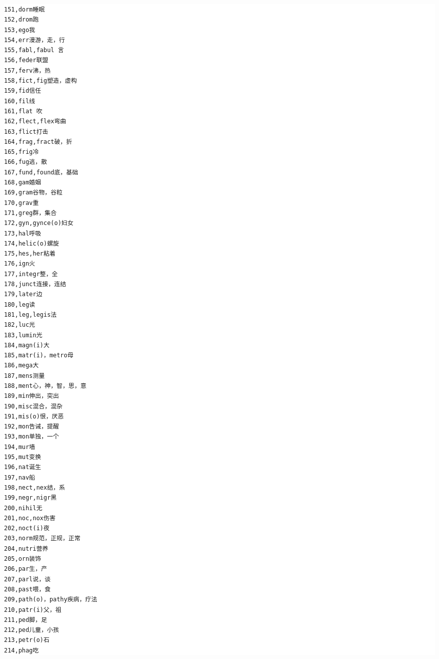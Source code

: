 	151,dorm睡眠　　
	152,drom跑
	153,ego我　　
	154,err漫游，走，行
	155,fabl,fabul 言　　
	156,feder联盟
	157,ferv沸，热　　
	158,fict,fig塑造，虚构
	159,fid信任　　
	160,fil线
	161,flat 吹　　
	162,flect,flex弯曲
	163,flict打击　　
	164,frag,fract破，折
	165,frig冷　　
	166,fug逃，散
	167,fund,found底，基础　　
	168,gam婚姻
	169,gram谷物，谷粒　　
	170,grav重
	171,greg群，集合　　
	172,gyn,gynce(o)妇女
	173,hal呼吸　　
	174,helic(o)螺旋
	175,hes,her粘着　　
	176,ign火
	177,integr整，全　　
	178,junct连接，连结
	179,later边　　
	180,leg读
	181,leg,legis法　　
	182,luc光
	183,lumin光
	184,magn(i)大 
	185,matr(i)，metro母
	186,mega大 
	187,mens测量
	188,ment心，神，智，思，意
	189,min伸出，突出　　
	190,misc混合，混杂
	191,mis(o)恨，厌恶　　
	192,mon告诫，提醒
	193,mon单独，一个　　
	194,mur墙
	195,mut变换
	196,nat诞生
	197,nav船　　
	198,nect,nex结，系
	199,negr,nigr黑　　
	200,nihil无
	201,noc,nox伤害　　
	202,noct(i)夜
	203,norm规范，正规，正常　　
	204,nutri营养
	205,orn装饰　　
	206,par生，产
	207,parl说，谈　　
	208,past喂，食
	209,path(o)，pathy疾病，疗法
	210,patr(i)父，祖　　
	211,ped脚，足
	212,ped儿童，小孩　　
	213,petr(o)石
	214,phag吃　　